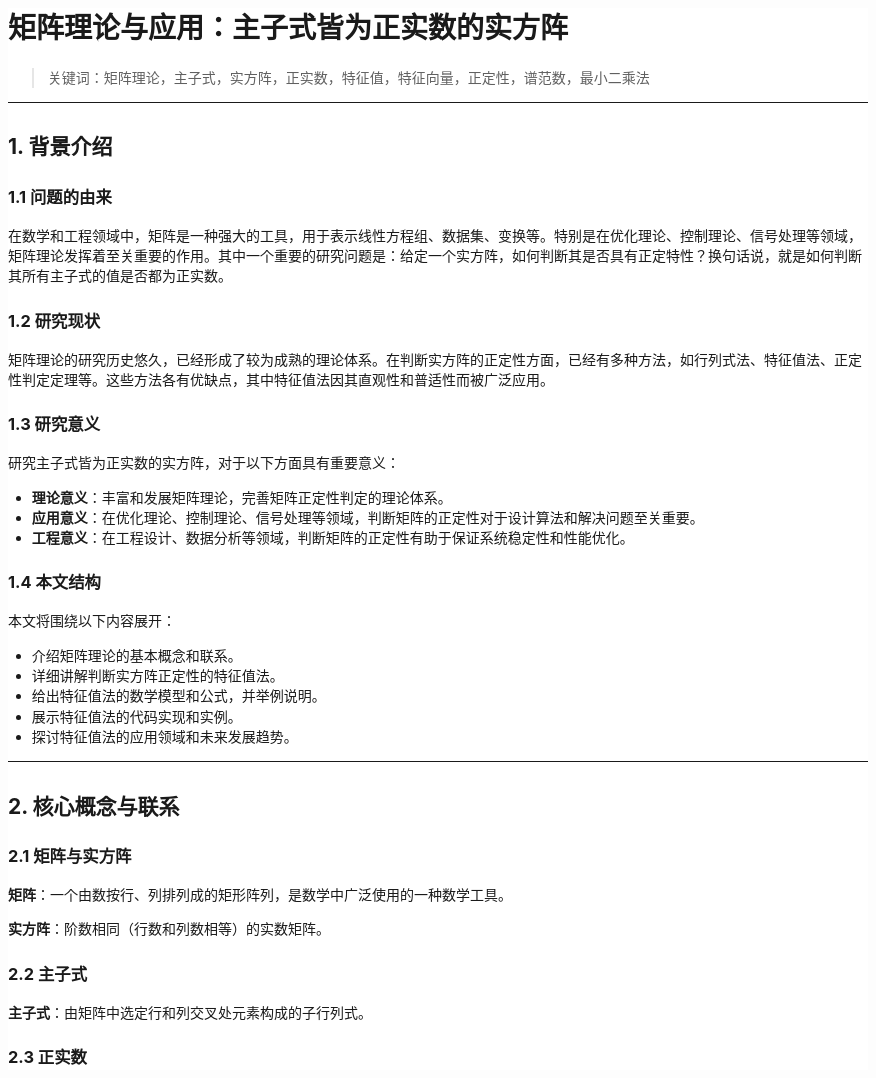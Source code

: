 
# 矩阵理论与应用：主子式皆为正实数的实方阵

> 关键词：矩阵理论，主子式，实方阵，正实数，特征值，特征向量，正定性，谱范数，最小二乘法

---

## 1. 背景介绍

### 1.1 问题的由来

在数学和工程领域中，矩阵是一种强大的工具，用于表示线性方程组、数据集、变换等。特别是在优化理论、控制理论、信号处理等领域，矩阵理论发挥着至关重要的作用。其中一个重要的研究问题是：给定一个实方阵，如何判断其是否具有正定特性？换句话说，就是如何判断其所有主子式的值是否都为正实数。

### 1.2 研究现状

矩阵理论的研究历史悠久，已经形成了较为成熟的理论体系。在判断实方阵的正定性方面，已经有多种方法，如行列式法、特征值法、正定性判定定理等。这些方法各有优缺点，其中特征值法因其直观性和普适性而被广泛应用。

### 1.3 研究意义

研究主子式皆为正实数的实方阵，对于以下方面具有重要意义：

- **理论意义**：丰富和发展矩阵理论，完善矩阵正定性判定的理论体系。
- **应用意义**：在优化理论、控制理论、信号处理等领域，判断矩阵的正定性对于设计算法和解决问题至关重要。
- **工程意义**：在工程设计、数据分析等领域，判断矩阵的正定性有助于保证系统稳定性和性能优化。

### 1.4 本文结构

本文将围绕以下内容展开：

- 介绍矩阵理论的基本概念和联系。
- 详细讲解判断实方阵正定性的特征值法。
- 给出特征值法的数学模型和公式，并举例说明。
- 展示特征值法的代码实现和实例。
- 探讨特征值法的应用领域和未来发展趋势。

---

## 2. 核心概念与联系

### 2.1 矩阵与实方阵

**矩阵**：一个由数按行、列排列成的矩形阵列，是数学中广泛使用的一种数学工具。

**实方阵**：阶数相同（行数和列数相等）的实数矩阵。

### 2.2 主子式

**主子式**：由矩阵中选定行和列交叉处元素构成的子行列式。

### 2.3 正实数
